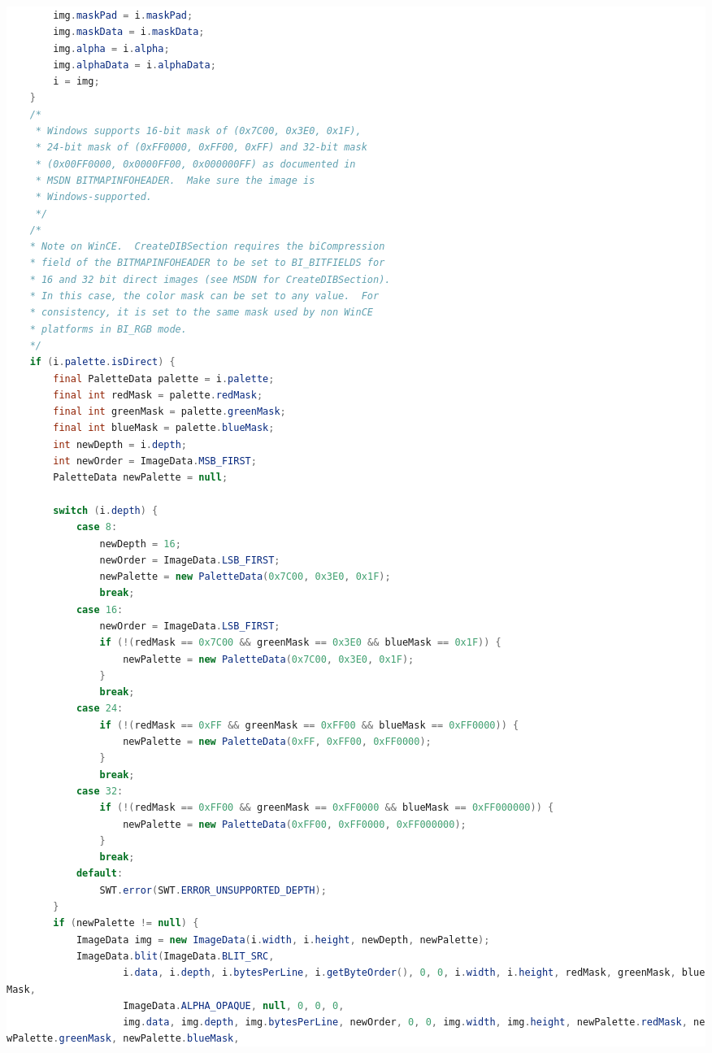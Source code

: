 ```java
		img.maskPad = i.maskPad;
		img.maskData = i.maskData;
		img.alpha = i.alpha;
		img.alphaData = i.alphaData;
		i = img;
	}
	/*
	 * Windows supports 16-bit mask of (0x7C00, 0x3E0, 0x1F),
	 * 24-bit mask of (0xFF0000, 0xFF00, 0xFF) and 32-bit mask
	 * (0x00FF0000, 0x0000FF00, 0x000000FF) as documented in 
	 * MSDN BITMAPINFOHEADER.  Make sure the image is 
	 * Windows-supported.
	 */
	/*
	* Note on WinCE.  CreateDIBSection requires the biCompression
	* field of the BITMAPINFOHEADER to be set to BI_BITFIELDS for
	* 16 and 32 bit direct images (see MSDN for CreateDIBSection).
	* In this case, the color mask can be set to any value.  For
	* consistency, it is set to the same mask used by non WinCE
	* platforms in BI_RGB mode.
	*/
	if (i.palette.isDirect) {
		final PaletteData palette = i.palette;
		final int redMask = palette.redMask;
		final int greenMask = palette.greenMask;
		final int blueMask = palette.blueMask;
		int newDepth = i.depth;
		int newOrder = ImageData.MSB_FIRST;
		PaletteData newPalette = null;

		switch (i.depth) {
			case 8:
				newDepth = 16;
				newOrder = ImageData.LSB_FIRST;
				newPalette = new PaletteData(0x7C00, 0x3E0, 0x1F);
				break;
			case 16:
				newOrder = ImageData.LSB_FIRST;
				if (!(redMask == 0x7C00 && greenMask == 0x3E0 && blueMask == 0x1F)) {
					newPalette = new PaletteData(0x7C00, 0x3E0, 0x1F);
				}
				break;
			case 24: 
				if (!(redMask == 0xFF && greenMask == 0xFF00 && blueMask == 0xFF0000)) {
					newPalette = new PaletteData(0xFF, 0xFF00, 0xFF0000);
				}
				break;
			case 32: 
				if (!(redMask == 0xFF00 && greenMask == 0xFF0000 && blueMask == 0xFF000000)) {
					newPalette = new PaletteData(0xFF00, 0xFF0000, 0xFF000000);
				}
				break;
			default:
				SWT.error(SWT.ERROR_UNSUPPORTED_DEPTH);
		}
		if (newPalette != null) {
			ImageData img = new ImageData(i.width, i.height, newDepth, newPalette);
			ImageData.blit(ImageData.BLIT_SRC, 
					i.data, i.depth, i.bytesPerLine, i.getByteOrder(), 0, 0, i.width, i.height, redMask, greenMask, blueMask,
					ImageData.ALPHA_OPAQUE, null, 0, 0, 0,
					img.data, img.depth, img.bytesPerLine, newOrder, 0, 0, img.width, img.height, newPalette.redMask, newPalette.greenMask, newPalette.blueMask,
```